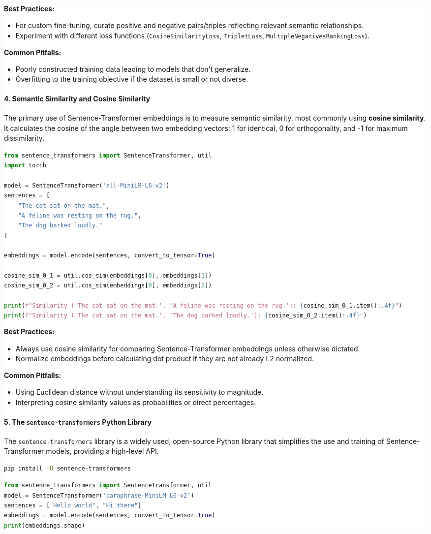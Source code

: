 **Best Practices:**
*   For custom fine-tuning, curate positive and negative pairs/triples reflecting relevant semantic relationships.
*   Experiment with different loss functions (`CosineSimilarityLoss`, `TripletLoss`, `MultipleNegativesRankingLoss`).

**Common Pitfalls:**
*   Poorly constructed training data leading to models that don't generalize.
*   Overfitting to the training objective if the dataset is small or not diverse.

#### 4. Semantic Similarity and Cosine Similarity

The primary use of Sentence-Transformer embeddings is to measure semantic similarity, most commonly using **cosine similarity**. It calculates the cosine of the angle between two embedding vectors: 1 for identical, 0 for orthogonality, and -1 for maximum dissimilarity.

```python
from sentence_transformers import SentenceTransformer, util
import torch

model = SentenceTransformer('all-MiniLM-L6-v2')
sentences = [
    "The cat sat on the mat.",
    "A feline was resting on the rug.",
    "The dog barked loudly."
]

embeddings = model.encode(sentences, convert_to_tensor=True)

cosine_sim_0_1 = util.cos_sim(embeddings[0], embeddings[1])
cosine_sim_0_2 = util.cos_sim(embeddings[0], embeddings[2])

print(f"Similarity ('The cat sat on the mat.', 'A feline was resting on the rug.'): {cosine_sim_0_1.item():.4f}")
print(f"Similarity ('The cat sat on the mat.', 'The dog barked loudly.'): {cosine_sim_0_2.item():.4f}")
```

**Best Practices:**
*   Always use cosine similarity for comparing Sentence-Transformer embeddings unless otherwise dictated.
*   Normalize embeddings before calculating dot product if they are not already L2 normalized.

**Common Pitfalls:**
*   Using Euclidean distance without understanding its sensitivity to magnitude.
*   Interpreting cosine similarity values as probabilities or direct percentages.

#### 5. The `sentence-transformers` Python Library

The `sentence-transformers` library is a widely used, open-source Python library that simplifies the use and training of Sentence-Transformer models, providing a high-level API.

```bash
pip install -U sentence-transformers
```
```python
from sentence_transformers import SentenceTransformer, util
model = SentenceTransformer('paraphrase-MiniLM-L6-v2')
sentences = ["Hello world", "Hi there"]
embeddings = model.encode(sentences, convert_to_tensor=True)
print(embeddings.shape)
```
